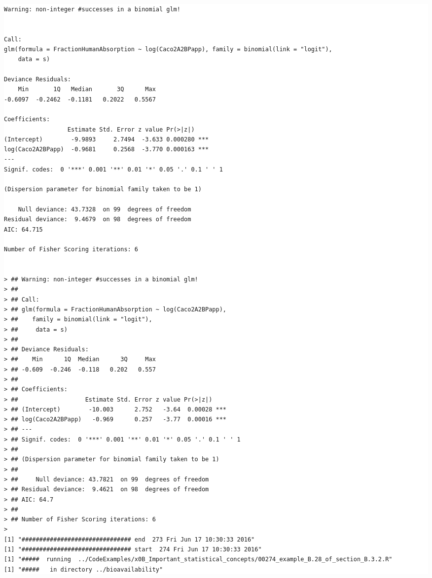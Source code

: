     Warning: non-integer #successes in a binomial glm!


    Call:
    glm(formula = FractionHumanAbsorption ~ log(Caco2A2BPapp), family = binomial(link = "logit"), 
        data = s)

    Deviance Residuals: 
        Min       1Q   Median       3Q      Max  
    -0.6097  -0.2462  -0.1181   0.2022   0.5567  

    Coefficients:
                      Estimate Std. Error z value Pr(>|z|)    
    (Intercept)        -9.9893     2.7494  -3.633 0.000280 ***
    log(Caco2A2BPapp)  -0.9681     0.2568  -3.770 0.000163 ***
    ---
    Signif. codes:  0 '***' 0.001 '**' 0.01 '*' 0.05 '.' 0.1 ' ' 1

    (Dispersion parameter for binomial family taken to be 1)

        Null deviance: 43.7328  on 99  degrees of freedom
    Residual deviance:  9.4679  on 98  degrees of freedom
    AIC: 64.715

    Number of Fisher Scoring iterations: 6


    > ## Warning: non-integer #successes in a binomial glm!
    > ## 
    > ## Call:
    > ## glm(formula = FractionHumanAbsorption ~ log(Caco2A2BPapp), 
    > ##    family = binomial(link = "logit"), 
    > ##     data = s)
    > ## 
    > ## Deviance Residuals: 
    > ##    Min      1Q  Median      3Q     Max  
    > ## -0.609  -0.246  -0.118   0.202   0.557  
    > ## 
    > ## Coefficients:
    > ##                   Estimate Std. Error z value Pr(>|z|)    
    > ## (Intercept)        -10.003      2.752   -3.64  0.00028 ***
    > ## log(Caco2A2BPapp)   -0.969      0.257   -3.77  0.00016 ***
    > ## ---
    > ## Signif. codes:  0 '***' 0.001 '**' 0.01 '*' 0.05 '.' 0.1 ' ' 1
    > ## 
    > ## (Dispersion parameter for binomial family taken to be 1)
    > ## 
    > ##     Null deviance: 43.7821  on 99  degrees of freedom
    > ## Residual deviance:  9.4621  on 98  degrees of freedom
    > ## AIC: 64.7
    > ## 
    > ## Number of Fisher Scoring iterations: 6
    > 
    [1] "############################### end  273 Fri Jun 17 10:30:33 2016"
    [1] "############################### start  274 Fri Jun 17 10:30:33 2016"
    [1] "#####  running  ../CodeExamples/x0B_Important_statistical_concepts/00274_example_B.28_of_section_B.3.2.R"
    [1] "#####   in directory ../bioavailability"
